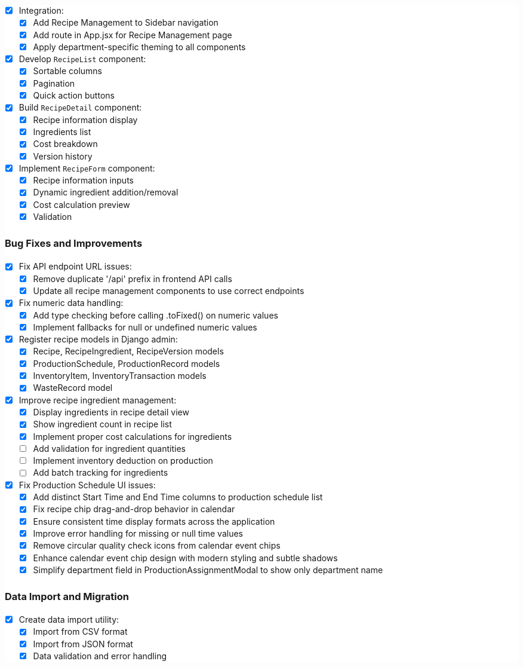 - [x] Integration:
  - [x] Add Recipe Management to Sidebar navigation
  - [x] Add route in App.jsx for Recipe Management page
  - [x] Apply department-specific theming to all components

- [x] Develop `RecipeList` component:
  - [x] Sortable columns
  - [x] Pagination
  - [x] Quick action buttons

- [x] Build `RecipeDetail` component:
  - [x] Recipe information display
  - [x] Ingredients list
  - [x] Cost breakdown
  - [x] Version history

- [x] Implement `RecipeForm` component:
  - [x] Recipe information inputs
  - [x] Dynamic ingredient addition/removal
  - [x] Cost calculation preview
  - [x] Validation

### Bug Fixes and Improvements
- [x] Fix API endpoint URL issues:
  - [x] Remove duplicate '/api' prefix in frontend API calls
  - [x] Update all recipe management components to use correct endpoints
- [x] Fix numeric data handling:
  - [x] Add type checking before calling .toFixed() on numeric values
  - [x] Implement fallbacks for null or undefined numeric values
- [x] Register recipe models in Django admin:
  - [x] Recipe, RecipeIngredient, RecipeVersion models
  - [x] ProductionSchedule, ProductionRecord models
  - [x] InventoryItem, InventoryTransaction models
  - [x] WasteRecord model
- [x] Improve recipe ingredient management:
  - [x] Display ingredients in recipe detail view
  - [x] Show ingredient count in recipe list
  - [x] Implement proper cost calculations for ingredients
  - [ ] Add validation for ingredient quantities
  - [ ] Implement inventory deduction on production
  - [ ] Add batch tracking for ingredients
- [x] Fix Production Schedule UI issues:
  - [x] Add distinct Start Time and End Time columns to production schedule list
  - [x] Fix recipe chip drag-and-drop behavior in calendar
  - [x] Ensure consistent time display formats across the application
  - [x] Improve error handling for missing or null time values
  - [x] Remove circular quality check icons from calendar event chips
  - [x] Enhance calendar event chip design with modern styling and subtle shadows
  - [x] Simplify department field in ProductionAssignmentModal to show only department name

### Data Import and Migration
- [x] Create data import utility:
  - [x] Import from CSV format
  - [x] Import from JSON format
  - [x] Data validation and error handling

